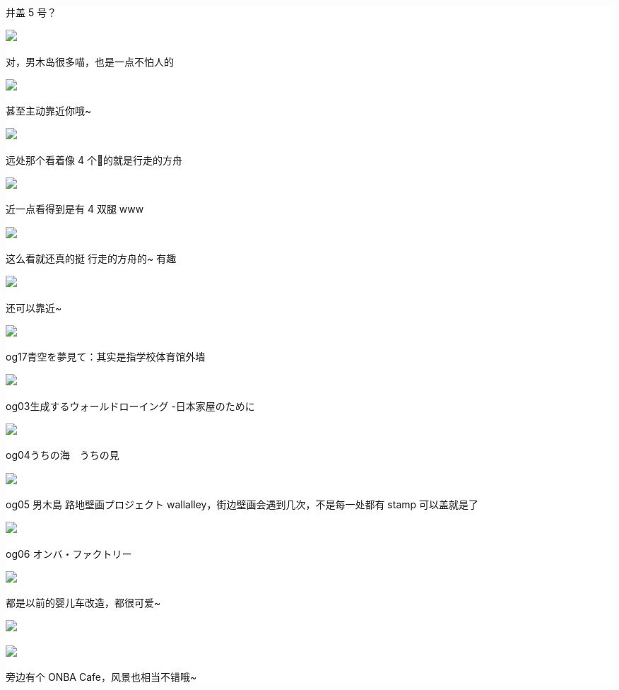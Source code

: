 井盖 5 号？

![](https://static.zhuzi.dev/2019/07/setouchi-artfest-7/p63885503.jpg)

对，男木岛很多喵，也是一点不怕人的

![](https://static.zhuzi.dev/2019/07/setouchi-artfest-7/p63885499.jpg)

甚至主动靠近你哦~

![](https://static.zhuzi.dev/2019/07/setouchi-artfest-7/p63885512.jpg)

远处那个看着像 4 个🍄的就是行走的方舟

![](https://static.zhuzi.dev/2019/07/setouchi-artfest-7/p63885509.jpg)

近一点看得到是有 4 双腿 www

![](https://static.zhuzi.dev/2019/07/setouchi-artfest-7/p63885514.jpg)

这么看就还真的挺 行走的方舟的~ 有趣

![](https://static.zhuzi.dev/2019/07/setouchi-artfest-7/p63885515.jpg)

还可以靠近~

![](https://static.zhuzi.dev/2019/07/setouchi-artfest-7/p63885517.jpg)

og17青空を夢見て：其实是指学校体育馆外墙

![](https://static.zhuzi.dev/2019/07/setouchi-artfest-7/p63885516.jpg)

og03生成するウォールドローイング -日本家屋のために

![](https://static.zhuzi.dev/2019/07/setouchi-artfest-7/p63885522.jpg)

og04うちの海　うちの見

![](https://static.zhuzi.dev/2019/07/setouchi-artfest-7/p63886911.jpg)

og05 男木島 路地壁画プロジェクト wallalley，街边壁画会遇到几次，不是每一处都有 stamp 可以盖就是了

![](https://static.zhuzi.dev/2019/07/setouchi-artfest-7/p63886912.jpg)

og06 オンバ・ファクトリー

![](https://static.zhuzi.dev/2019/07/setouchi-artfest-7/p63886915.jpg)

都是以前的婴儿车改造，都很可爱~

![](https://static.zhuzi.dev/2019/07/setouchi-artfest-7/p63886916.jpg)

![](https://static.zhuzi.dev/2019/07/setouchi-artfest-7/p63886919.jpg)

旁边有个 ONBA Cafe，风景也相当不错哦~
